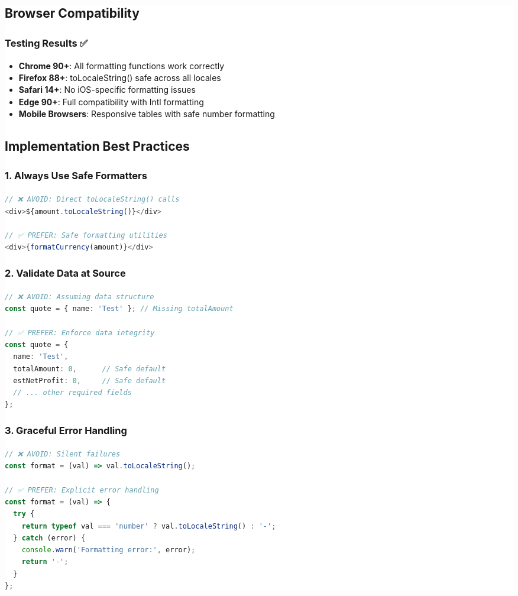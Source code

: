 ## Browser Compatibility

### Testing Results ✅
- **Chrome 90+**: All formatting functions work correctly
- **Firefox 88+**: toLocaleString() safe across all locales  
- **Safari 14+**: No iOS-specific formatting issues
- **Edge 90+**: Full compatibility with Intl formatting
- **Mobile Browsers**: Responsive tables with safe number formatting

## Implementation Best Practices

### 1. Always Use Safe Formatters
```typescript
// ❌ AVOID: Direct toLocaleString() calls
<div>${amount.toLocaleString()}</div>

// ✅ PREFER: Safe formatting utilities
<div>{formatCurrency(amount)}</div>
```

### 2. Validate Data at Source
```typescript
// ❌ AVOID: Assuming data structure
const quote = { name: 'Test' }; // Missing totalAmount

// ✅ PREFER: Enforce data integrity
const quote = {
  name: 'Test',
  totalAmount: 0,      // Safe default
  estNetProfit: 0,     // Safe default
  // ... other required fields
};
```

### 3. Graceful Error Handling
```typescript
// ❌ AVOID: Silent failures
const format = (val) => val.toLocaleString();

// ✅ PREFER: Explicit error handling  
const format = (val) => {
  try {
    return typeof val === 'number' ? val.toLocaleString() : '-';
  } catch (error) {
    console.warn('Formatting error:', error);
    return '-';
  }
};
```
